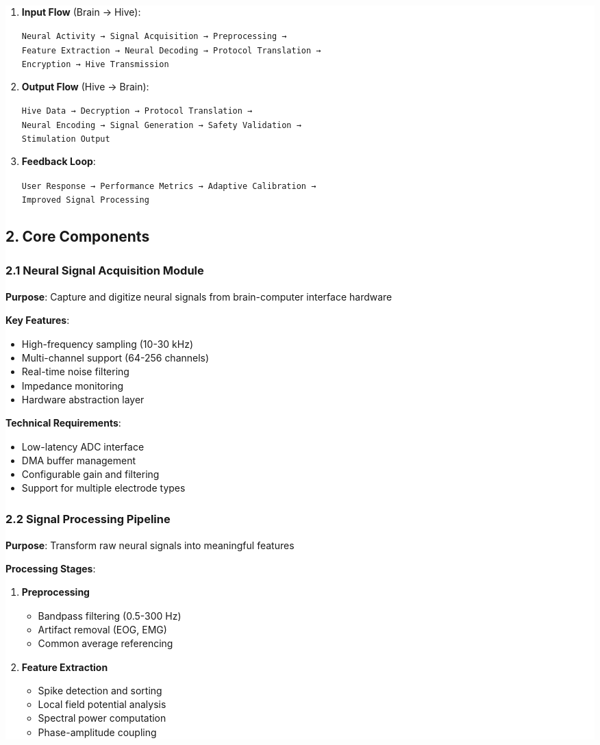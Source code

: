 1. **Input Flow** (Brain → Hive):
   ```
   Neural Activity → Signal Acquisition → Preprocessing → 
   Feature Extraction → Neural Decoding → Protocol Translation → 
   Encryption → Hive Transmission
   ```

2. **Output Flow** (Hive → Brain):
   ```
   Hive Data → Decryption → Protocol Translation → 
   Neural Encoding → Signal Generation → Safety Validation → 
   Stimulation Output
   ```

3. **Feedback Loop**:
   ```
   User Response → Performance Metrics → Adaptive Calibration → 
   Improved Signal Processing
   ```

## 2. Core Components

### 2.1 Neural Signal Acquisition Module

**Purpose**: Capture and digitize neural signals from brain-computer interface hardware

**Key Features**:
- High-frequency sampling (10-30 kHz)
- Multi-channel support (64-256 channels)
- Real-time noise filtering
- Impedance monitoring
- Hardware abstraction layer

**Technical Requirements**:
- Low-latency ADC interface
- DMA buffer management
- Configurable gain and filtering
- Support for multiple electrode types

### 2.2 Signal Processing Pipeline

**Purpose**: Transform raw neural signals into meaningful features

**Processing Stages**:
1. **Preprocessing**
   - Bandpass filtering (0.5-300 Hz)
   - Artifact removal (EOG, EMG)
   - Common average referencing

2. **Feature Extraction**
   - Spike detection and sorting
   - Local field potential analysis
   - Spectral power computation
   - Phase-amplitude coupling
